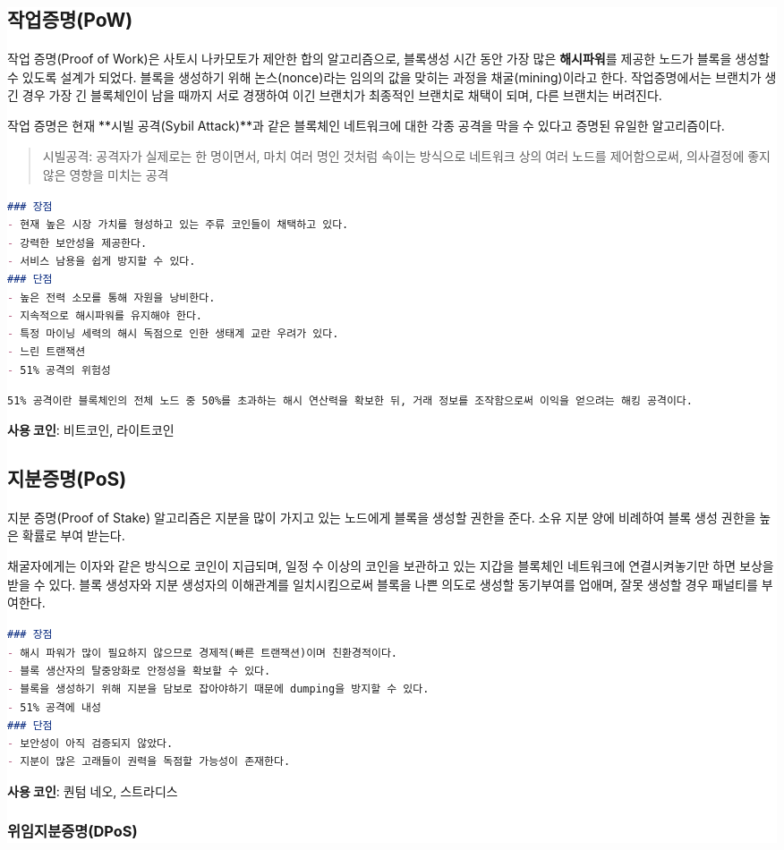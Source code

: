 



## 작업증명(PoW)

작업 증명(Proof of Work)은 사토시 나카모토가 제안한 합의 알고리즘으로, 블록생성 시간 동안 가장 많은 **해시파워**를 제공한 노드가 블록을 생성할 수 있도록 설계가 되었다. 블록을 생성하기 위해 논스(nonce)라는 임의의 값을 맞히는 과정을 채굴(mining)이라고 한다. 작업증명에서는 브랜치가 생긴 경우 가장 긴 블록체인이 남을 때까지 서로 경쟁하여 이긴 브랜치가 최종적인 브랜치로 채택이 되며, 다른 브랜치는 버려진다.

작업 증명은 현재 **시빌 공격(Sybil Attack)**과 같은 블록체인 네트워크에 대한 각종 공격을 막을 수 있다고 증명된 유일한 알고리즘이다.

> 시빌공격: 공격자가 실제로는 한 명이면서, 마치 여러 명인 것처럼 속이는 방식으로 네트워크 상의 여러 노드를 제어함으로써, 의사결정에 좋지 않은 영향을 미치는 공격

```markdown
### 장점
- 현재 높은 시장 가치를 형성하고 있는 주류 코인들이 채택하고 있다.
- 강력한 보안성을 제공한다.
- 서비스 남용을 쉽게 방지할 수 있다.
### 단점
- 높은 전력 소모를 통해 자원을 낭비한다.
- 지속적으로 해시파워를 유지해야 한다.
- 특정 마이닝 세력의 해시 독점으로 인한 생태계 교란 우려가 있다.
- 느린 트랜잭션
- 51% 공격의 위험성
```

```markdown
51% 공격이란 블록체인의 전체 노드 중 50%를 초과하는 해시 연산력을 확보한 뒤, 거래 정보를 조작함으로써 이익을 얻으려는 해킹 공격이다.
```

**사용 코인**: 비트코인, 라이트코인



## 지분증명(PoS)

지분 증명(Proof of Stake) 알고리즘은 지분을 많이 가지고 있는 노드에게 블록을 생성할 권한을 준다. 소유 지분 양에 비례하여 블록 생성 권한을 높은 확률로 부여 받는다.

채굴자에게는 이자와 같은 방식으로 코인이 지급되며, 일정 수 이상의 코인을 보관하고 있는 지갑을 블록체인 네트워크에 연결시켜놓기만 하면 보상을 받을 수 있다. 블록 생성자와 지분 생성자의 이해관계를 일치시킴으로써 블록을 나쁜 의도로 생성할 동기부여를 업애며, 잘못 생성할 경우 패널티를 부여한다.

```markdown
### 장점
- 해시 파워가 많이 필요하지 않으므로 경제적(빠른 트랜잭션)이며 친환경적이다.
- 블록 생산자의 탈중앙화로 안정성을 확보할 수 있다.
- 블록을 생성하기 위해 지분을 담보로 잡아야하기 때문에 dumping을 방지할 수 있다.
- 51% 공격에 내성
### 단점
- 보안성이 아직 검증되지 않았다.
- 지분이 많은 고래들이 권력을 독점할 가능성이 존재한다.
```

**사용 코인**: 퀀텀 네오, 스트라디스

### 위임지분증명(DPoS)
